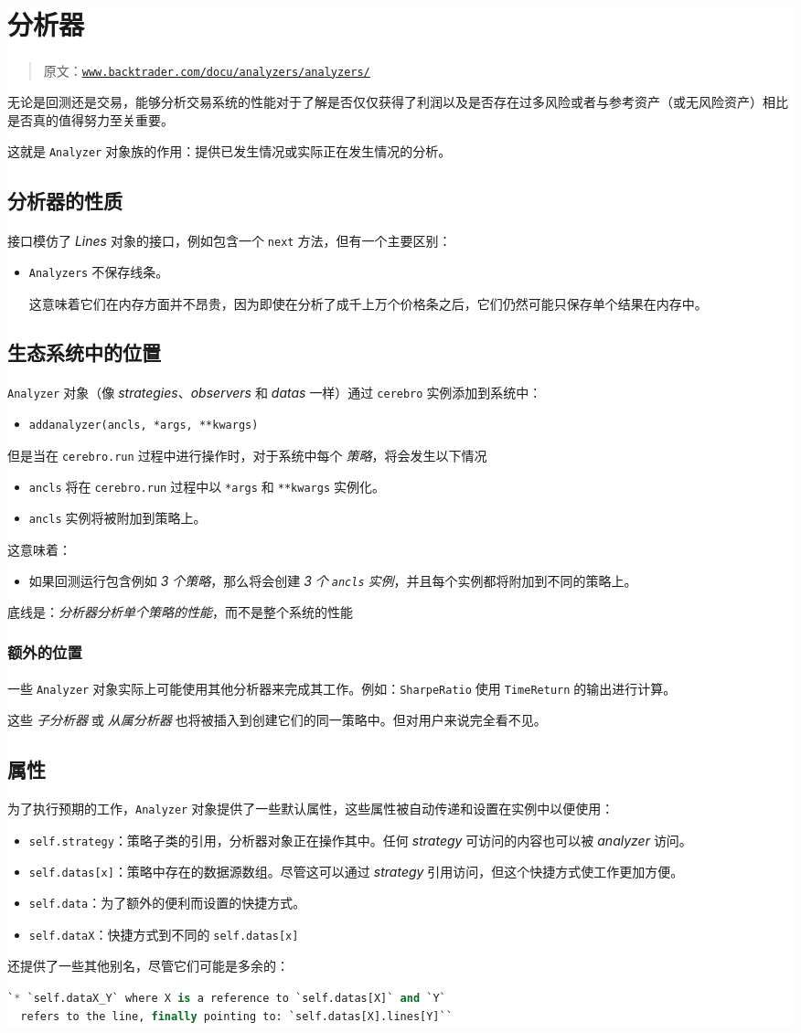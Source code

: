 # 分析器

> 原文：[`www.backtrader.com/docu/analyzers/analyzers/`](https://www.backtrader.com/docu/analyzers/analyzers/)

无论是回测还是交易，能够分析交易系统的性能对于了解是否仅仅获得了利润以及是否存在过多风险或者与参考资产（或无风险资产）相比是否真的值得努力至关重要。

这就是 `Analyzer` 对象族的作用：提供已发生情况或实际正在发生情况的分析。

## 分析器的性质

接口模仿了 *Lines* 对象的接口，例如包含一个 `next` 方法，但有一个主要区别：

+   `Analyzers` 不保存线条。

    这意味着它们在内存方面并不昂贵，因为即使在分析了成千上万个价格条之后，它们仍然可能只保存单个结果在内存中。

## 生态系统中的位置

`Analyzer` 对象（像 *strategies*、*observers* 和 *datas* 一样）通过 `cerebro` 实例添加到系统中：

+   `addanalyzer(ancls, *args, **kwargs)`

但是当在 `cerebro.run` 过程中进行操作时，对于系统中每个 *策略*，将会发生以下情况

+   `ancls` 将在 `cerebro.run` 过程中以 `*args` 和 `**kwargs` 实例化。

+   `ancls` 实例将被附加到策略上。

这意味着：

+   如果回测运行包含例如 *3 个策略*，那么将会创建 *3 个 `ancls` 实例*，并且每个实例都将附加到不同的策略上。

底线是：*分析器分析单个策略的性能*，而不是整个系统的性能

### 额外的位置

一些 `Analyzer` 对象实际上可能使用其他分析器来完成其工作。例如：`SharpeRatio` 使用 `TimeReturn` 的输出进行计算。

这些 *子分析器* 或 *从属分析器* 也将被插入到创建它们的同一策略中。但对用户来说完全看不见。

## 属性

为了执行预期的工作，`Analyzer` 对象提供了一些默认属性，这些属性被自动传递和设置在实例中以便使用：

+   `self.strategy`：策略子类的引用，分析器对象正在操作其中。任何 *strategy* 可访问的内容也可以被 *analyzer* 访问。

+   `self.datas[x]`：策略中存在的数据源数组。尽管这可以通过 *strategy* 引用访问，但这个快捷方式使工作更加方便。

+   `self.data`：为了额外的便利而设置的快捷方式。

+   `self.dataX`：快捷方式到不同的 `self.datas[x]`

还提供了一些其他别名，尽管它们可能是多余的：

```py
`* `self.dataX_Y` where X is a reference to `self.datas[X]` and `Y`
  refers to the line, finally pointing to: `self.datas[X].lines[Y]`` 
```
